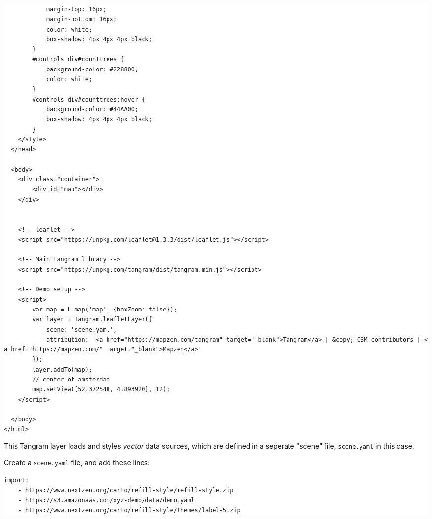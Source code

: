 ```
            margin-top: 16px;
            margin-bottom: 16px;
            color: white;
            box-shadow: 4px 4px 4px black;
        }
        #controls div#counttrees {
            background-color: #228800;
            color: white;
        }
        #controls div#counttrees:hover {
            background-color: #44AA00;
            box-shadow: 4px 4px 4px black;
        }
    </style>
  </head>

  <body>
    <div class="container">
        <div id="map"></div>
    </div>


    <!-- leaflet -->
    <script src="https://unpkg.com/leaflet@1.3.3/dist/leaflet.js"></script>

    <!-- Main tangram library -->
    <script src="https://unpkg.com/tangram/dist/tangram.min.js"></script>

    <!-- Demo setup -->
    <script>
        var map = L.map('map', {boxZoom: false});
        var layer = Tangram.leafletLayer({
            scene: 'scene.yaml',
            attribution: '<a href="https://mapzen.com/tangram" target="_blank">Tangram</a> | &copy; OSM contributors | <a href="https://mapzen.com/" target="_blank">Mapzen</a>'
        });
        layer.addTo(map);
        // center of amsterdam
        map.setView([52.372548, 4.893920], 12);
    </script>

  </body>
</html>
```

This Tangram layer loads and styles _vector_ data sources, which are defined in a seperate "scene" file, `scene.yaml` in this case.

Create a `scene.yaml` file, and add these lines:

```
import:
    - https://www.nextzen.org/carto/refill-style/refill-style.zip
    - https://s3.amazonaws.com/xyz-demo/data/demo.yaml
    - https://www.nextzen.org/carto/refill-style/themes/label-5.zip
```
